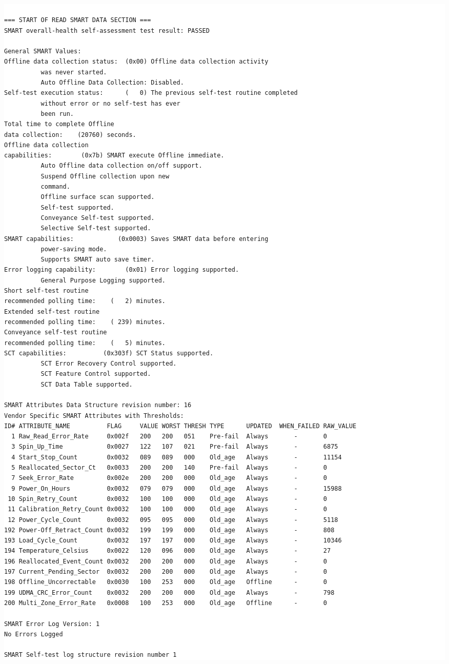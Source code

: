 ```console

=== START OF READ SMART DATA SECTION ===
SMART overall-health self-assessment test result: PASSED

General SMART Values:
Offline data collection status:  (0x00) Offline data collection activity
          was never started.
          Auto Offline Data Collection: Disabled.
Self-test execution status:      (   0) The previous self-test routine completed
          without error or no self-test has ever
          been run.
Total time to complete Offline
data collection:    (20760) seconds.
Offline data collection
capabilities:        (0x7b) SMART execute Offline immediate.
          Auto Offline data collection on/off support.
          Suspend Offline collection upon new
          command.
          Offline surface scan supported.
          Self-test supported.
          Conveyance Self-test supported.
          Selective Self-test supported.
SMART capabilities:            (0x0003) Saves SMART data before entering
          power-saving mode.
          Supports SMART auto save timer.
Error logging capability:        (0x01) Error logging supported.
          General Purpose Logging supported.
Short self-test routine
recommended polling time:    (   2) minutes.
Extended self-test routine
recommended polling time:    ( 239) minutes.
Conveyance self-test routine
recommended polling time:    (   5) minutes.
SCT capabilities:          (0x303f) SCT Status supported.
          SCT Error Recovery Control supported.
          SCT Feature Control supported.
          SCT Data Table supported.

SMART Attributes Data Structure revision number: 16
Vendor Specific SMART Attributes with Thresholds:
ID# ATTRIBUTE_NAME          FLAG     VALUE WORST THRESH TYPE      UPDATED  WHEN_FAILED RAW_VALUE
  1 Raw_Read_Error_Rate     0x002f   200   200   051    Pre-fail  Always       -       0
  3 Spin_Up_Time            0x0027   122   107   021    Pre-fail  Always       -       6875
  4 Start_Stop_Count        0x0032   089   089   000    Old_age   Always       -       11154
  5 Reallocated_Sector_Ct   0x0033   200   200   140    Pre-fail  Always       -       0
  7 Seek_Error_Rate         0x002e   200   200   000    Old_age   Always       -       0
  9 Power_On_Hours          0x0032   079   079   000    Old_age   Always       -       15988
 10 Spin_Retry_Count        0x0032   100   100   000    Old_age   Always       -       0
 11 Calibration_Retry_Count 0x0032   100   100   000    Old_age   Always       -       0
 12 Power_Cycle_Count       0x0032   095   095   000    Old_age   Always       -       5118
192 Power-Off_Retract_Count 0x0032   199   199   000    Old_age   Always       -       808
193 Load_Cycle_Count        0x0032   197   197   000    Old_age   Always       -       10346
194 Temperature_Celsius     0x0022   120   096   000    Old_age   Always       -       27
196 Reallocated_Event_Count 0x0032   200   200   000    Old_age   Always       -       0
197 Current_Pending_Sector  0x0032   200   200   000    Old_age   Always       -       0
198 Offline_Uncorrectable   0x0030   100   253   000    Old_age   Offline      -       0
199 UDMA_CRC_Error_Count    0x0032   200   200   000    Old_age   Always       -       798
200 Multi_Zone_Error_Rate   0x0008   100   253   000    Old_age   Offline      -       0

SMART Error Log Version: 1
No Errors Logged

SMART Self-test log structure revision number 1
```